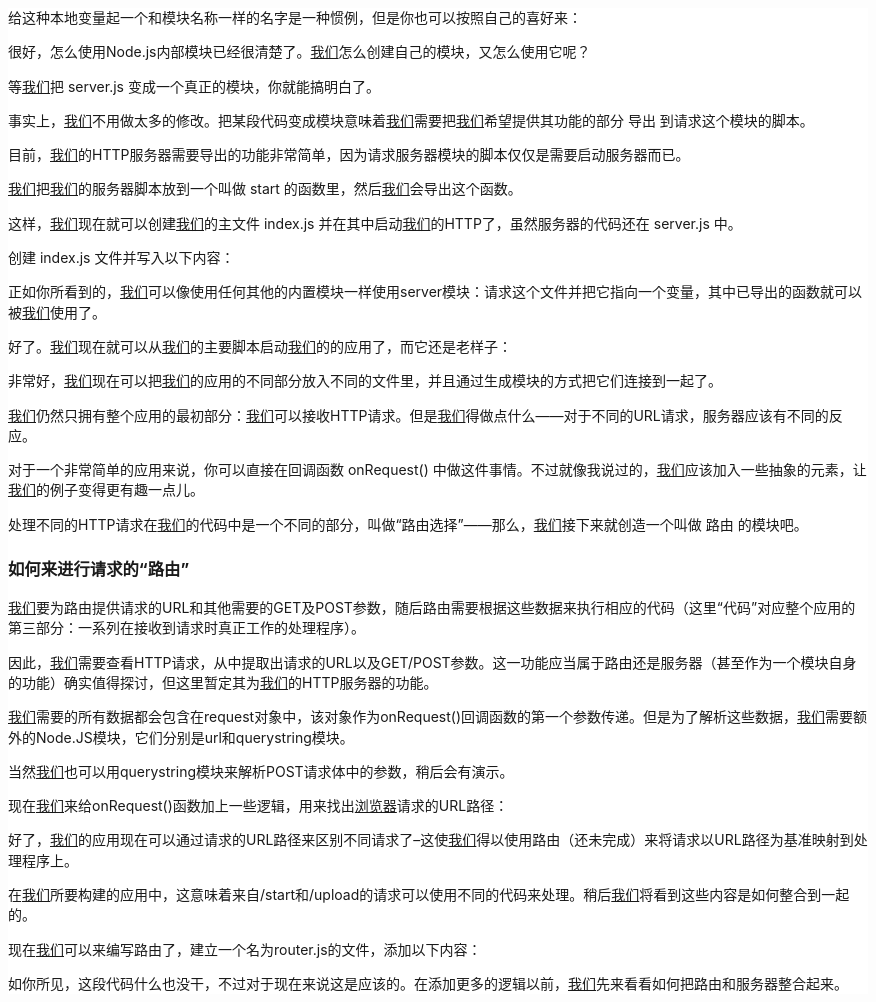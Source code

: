 给这种本地变量起一个和模块名称一样的名字是一种惯例，但是你也可以按照自己的喜好来：

很好，怎么使用Node.js内部模块已经很清楚了。[我们](https://www.w3cdoc.com)怎么创建自己的模块，又怎么使用它呢？

等[我们](https://www.w3cdoc.com)把 server.js 变成一个真正的模块，你就能搞明白了。

事实上，[我们](https://www.w3cdoc.com)不用做太多的修改。把某段代码变成模块意味着[我们](https://www.w3cdoc.com)需要把[我们](https://www.w3cdoc.com)希望提供其功能的部分 导出 到请求这个模块的脚本。

目前，[我们](https://www.w3cdoc.com)的HTTP服务器需要导出的功能非常简单，因为请求服务器模块的脚本仅仅是需要启动服务器而已。

[我们](https://www.w3cdoc.com)把[我们](https://www.w3cdoc.com)的服务器脚本放到一个叫做 start 的函数里，然后[我们](https://www.w3cdoc.com)会导出这个函数。

这样，[我们](https://www.w3cdoc.com)现在就可以创建[我们](https://www.w3cdoc.com)的主文件 index.js 并在其中启动[我们](https://www.w3cdoc.com)的HTTP了，虽然服务器的代码还在 server.js 中。

创建 index.js 文件并写入以下内容：

正如你所看到的，[我们](https://www.w3cdoc.com)可以像使用任何其他的内置模块一样使用server模块：请求这个文件并把它指向一个变量，其中已导出的函数就可以被[我们](https://www.w3cdoc.com)使用了。

好了。[我们](https://www.w3cdoc.com)现在就可以从[我们](https://www.w3cdoc.com)的主要脚本启动[我们](https://www.w3cdoc.com)的的应用了，而它还是老样子：

非常好，[我们](https://www.w3cdoc.com)现在可以把[我们](https://www.w3cdoc.com)的应用的不同部分放入不同的文件里，并且通过生成模块的方式把它们连接到一起了。

[我们](https://www.w3cdoc.com)仍然只拥有整个应用的最初部分：[我们](https://www.w3cdoc.com)可以接收HTTP请求。但是[我们](https://www.w3cdoc.com)得做点什么——对于不同的URL请求，服务器应该有不同的反应。

对于一个非常简单的应用来说，你可以直接在回调函数 onRequest() 中做这件事情。不过就像我说过的，[我们](https://www.w3cdoc.com)应该加入一些抽象的元素，让[我们](https://www.w3cdoc.com)的例子变得更有趣一点儿。

处理不同的HTTP请求在[我们](https://www.w3cdoc.com)的代码中是一个不同的部分，叫做“路由选择”——那么，[我们](https://www.w3cdoc.com)接下来就创造一个叫做 路由 的模块吧。

### 如何来进行请求的“路由”

[我们](https://www.w3cdoc.com)要为路由提供请求的URL和其他需要的GET及POST参数，随后路由需要根据这些数据来执行相应的代码（这里“代码”对应整个应用的第三部分：一系列在接收到请求时真正工作的处理程序）。

因此，[我们](https://www.w3cdoc.com)需要查看HTTP请求，从中提取出请求的URL以及GET/POST参数。这一功能应当属于路由还是服务器（甚至作为一个模块自身的功能）确实值得探讨，但这里暂定其为[我们](https://www.w3cdoc.com)的HTTP服务器的功能。

[我们](https://www.w3cdoc.com)需要的所有数据都会包含在request对象中，该对象作为onRequest()回调函数的第一个参数传递。但是为了解析这些数据，[我们](https://www.w3cdoc.com)需要额外的Node.JS模块，它们分别是url和querystring模块。

当然[我们](https://www.w3cdoc.com)也可以用querystring模块来解析POST请求体中的参数，稍后会有演示。

现在[我们](https://www.w3cdoc.com)来给onRequest()函数加上一些逻辑，用来找出[浏览器](https://www.w3cdoc.com)请求的URL路径：

好了，[我们](https://www.w3cdoc.com)的应用现在可以通过请求的URL路径来区别不同请求了–这使[我们](https://www.w3cdoc.com)得以使用路由（还未完成）来将请求以URL路径为基准映射到处理程序上。

在[我们](https://www.w3cdoc.com)所要构建的应用中，这意味着来自/start和/upload的请求可以使用不同的代码来处理。稍后[我们](https://www.w3cdoc.com)将看到这些内容是如何整合到一起的。

现在[我们](https://www.w3cdoc.com)可以来编写路由了，建立一个名为router.js的文件，添加以下内容：

如你所见，这段代码什么也没干，不过对于现在来说这是应该的。在添加更多的逻辑以前，[我们](https://www.w3cdoc.com)先来看看如何把路由和服务器整合起来。
